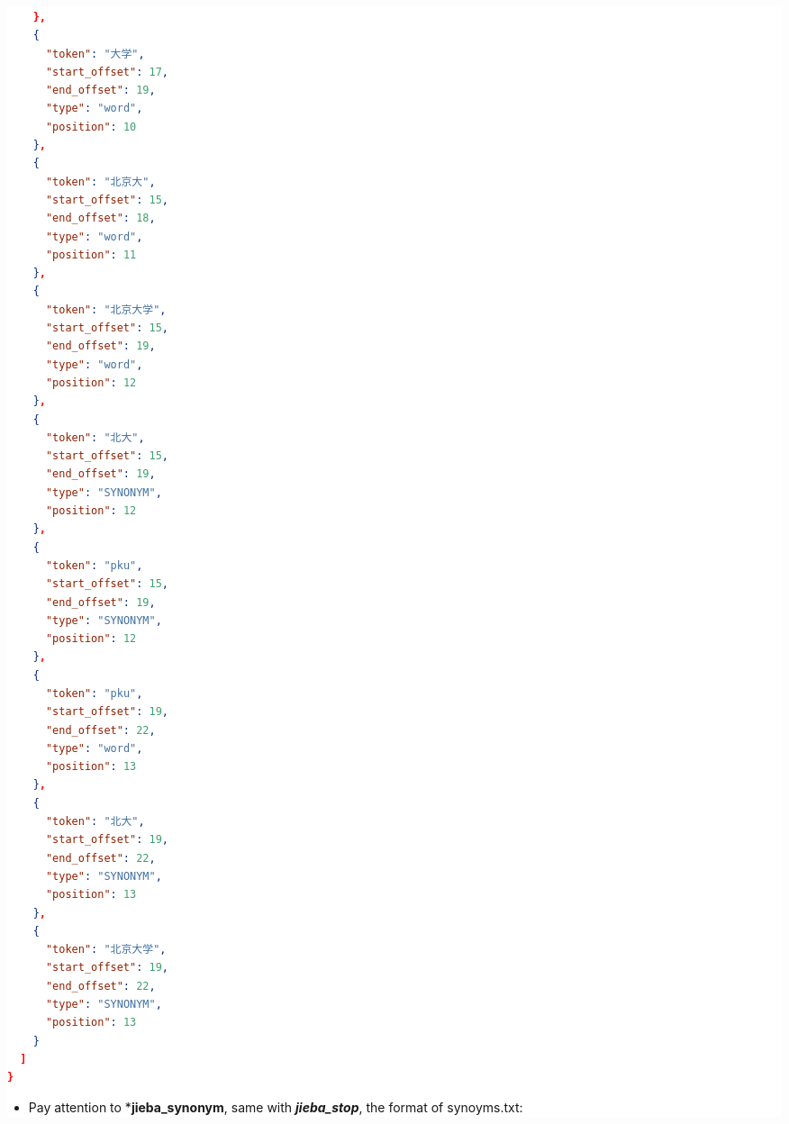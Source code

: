 ```json
    },
    {
      "token": "大学",
      "start_offset": 17,
      "end_offset": 19,
      "type": "word",
      "position": 10
    },
    {
      "token": "北京大",
      "start_offset": 15,
      "end_offset": 18,
      "type": "word",
      "position": 11
    },
    {
      "token": "北京大学",
      "start_offset": 15,
      "end_offset": 19,
      "type": "word",
      "position": 12
    },
    {
      "token": "北大",
      "start_offset": 15,
      "end_offset": 19,
      "type": "SYNONYM",
      "position": 12
    },
    {
      "token": "pku",
      "start_offset": 15,
      "end_offset": 19,
      "type": "SYNONYM",
      "position": 12
    },
    {
      "token": "pku",
      "start_offset": 19,
      "end_offset": 22,
      "type": "word",
      "position": 13
    },
    {
      "token": "北大",
      "start_offset": 19,
      "end_offset": 22,
      "type": "SYNONYM",
      "position": 13
    },
    {
      "token": "北京大学",
      "start_offset": 19,
      "end_offset": 22,
      "type": "SYNONYM",
      "position": 13
    }
  ]
}
```
- Pay attention to ***jieba_synonym**, same with ***jieba_stop***, the format of synoyms.txt:
